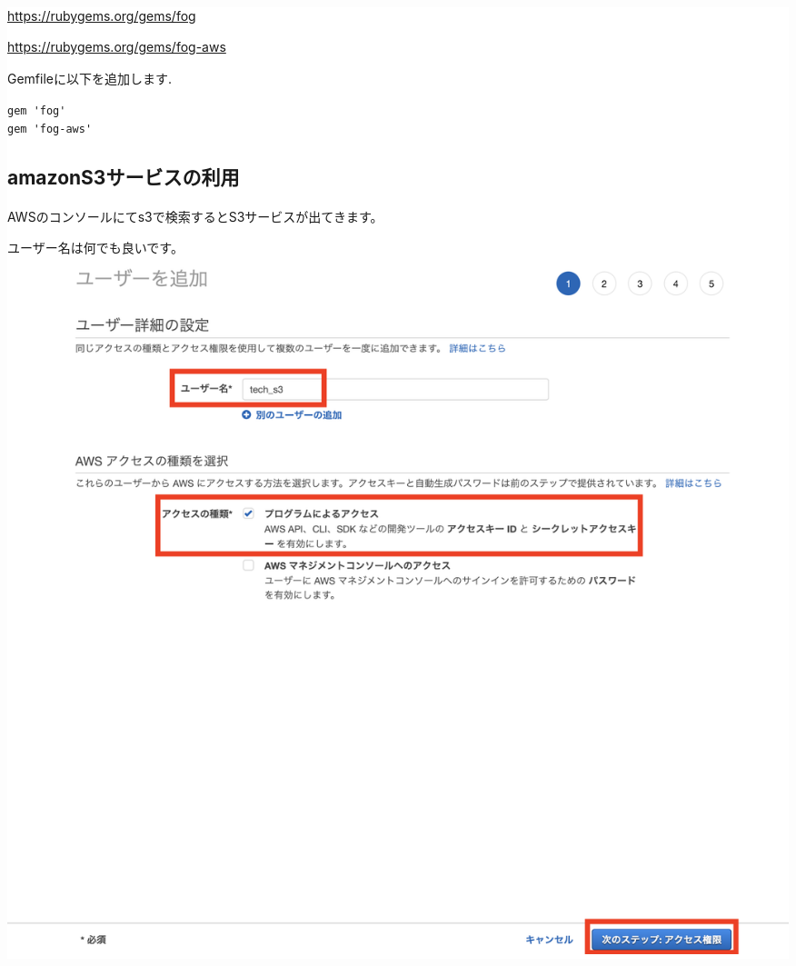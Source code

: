 https://rubygems.org/gems/fog

https://rubygems.org/gems/fog-aws

Gemfileに以下を追加します.

```
gem 'fog'
gem 'fog-aws'

```

## amazonS3サービスの利用

AWSのコンソールにてs3で検索するとS3サービスが出てきます。  

ユーザー名は何でも良いです。
<br>
![図2. amazon s3作成](19-3.png)
<br>
